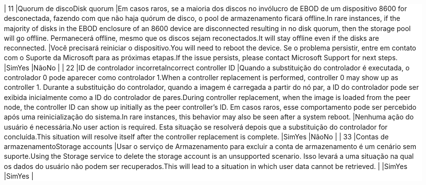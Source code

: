 | <span data-ttu-id="85f09-175">1</span><span class="sxs-lookup"><span data-stu-id="85f09-175">1</span></span> |<span data-ttu-id="85f09-176">Quorum de disco</span><span class="sxs-lookup"><span data-stu-id="85f09-176">Disk quorum</span></span> |<span data-ttu-id="85f09-177">Em casos raros, se a maioria dos discos no invólucro de EBOD de um dispositivo 8600 for desconectada, fazendo com que não haja quórum de disco, o pool de armazenamento ficará offline.</span><span class="sxs-lookup"><span data-stu-id="85f09-177">In rare instances, if the majority of disks in the EBOD enclosure of an 8600 device are disconnected resulting in no disk quorum, then the storage pool will go offline.</span></span> <span data-ttu-id="85f09-178">Permanecerá offline, mesmo que os discos sejam reconectados.</span><span class="sxs-lookup"><span data-stu-id="85f09-178">It will stay offline even if the disks are reconnected.</span></span> |<span data-ttu-id="85f09-179">Você precisará reiniciar o dispositivo.</span><span class="sxs-lookup"><span data-stu-id="85f09-179">You will need to reboot the device.</span></span> <span data-ttu-id="85f09-180">Se o problema persistir, entre em contato com o Suporte da Microsoft para as próximas etapas.</span><span class="sxs-lookup"><span data-stu-id="85f09-180">If the issue persists, please contact Microsoft Support for next steps.</span></span> |<span data-ttu-id="85f09-181">Sim</span><span class="sxs-lookup"><span data-stu-id="85f09-181">Yes</span></span> |<span data-ttu-id="85f09-182">Não</span><span class="sxs-lookup"><span data-stu-id="85f09-182">No</span></span> |
| <span data-ttu-id="85f09-183">2</span><span class="sxs-lookup"><span data-stu-id="85f09-183">2</span></span> |<span data-ttu-id="85f09-184">ID de controlador incorreta</span><span class="sxs-lookup"><span data-stu-id="85f09-184">Incorrect controller ID</span></span> |<span data-ttu-id="85f09-185">Quando a substituição do controlador é executada, o controlador 0 pode aparecer como controlador 1.</span><span class="sxs-lookup"><span data-stu-id="85f09-185">When a controller replacement is performed, controller 0 may show up as controller 1.</span></span> <span data-ttu-id="85f09-186">Durante a substituição do controlador, quando a imagem é carregada a partir do nó par, a ID do controlador pode ser exibida inicialmente como a ID do controlador de pares.</span><span class="sxs-lookup"><span data-stu-id="85f09-186">During controller replacement, when the image is loaded from the peer node, the controller ID can show up initially as the peer controller’s ID.</span></span> <span data-ttu-id="85f09-187">Em casos raros, esse comportamento pode ser percebido após uma reinicialização do sistema.</span><span class="sxs-lookup"><span data-stu-id="85f09-187">In rare instances, this behavior may also be seen after a system reboot.</span></span> |<span data-ttu-id="85f09-188">Nenhuma ação do usuário é necessária.</span><span class="sxs-lookup"><span data-stu-id="85f09-188">No user action is required.</span></span> <span data-ttu-id="85f09-189">Esta situação se resolverá depois que a substituição do controlador for concluída.</span><span class="sxs-lookup"><span data-stu-id="85f09-189">This situation will resolve itself after the controller replacement is complete.</span></span> |<span data-ttu-id="85f09-190">Sim</span><span class="sxs-lookup"><span data-stu-id="85f09-190">Yes</span></span> |<span data-ttu-id="85f09-191">Não</span><span class="sxs-lookup"><span data-stu-id="85f09-191">No</span></span> |
| <span data-ttu-id="85f09-192">3</span><span class="sxs-lookup"><span data-stu-id="85f09-192">3</span></span> |<span data-ttu-id="85f09-193">Contas de armazenamento</span><span class="sxs-lookup"><span data-stu-id="85f09-193">Storage accounts</span></span> |<span data-ttu-id="85f09-194">Usar o serviço de Armazenamento para excluir a conta de armazenamento é um cenário sem suporte.</span><span class="sxs-lookup"><span data-stu-id="85f09-194">Using the Storage service to delete the storage account is an unsupported scenario.</span></span> <span data-ttu-id="85f09-195">Isso levará a uma situação na qual os dados do usuário não podem ser recuperados.</span><span class="sxs-lookup"><span data-stu-id="85f09-195">This will lead to a situation in which user data cannot be retrieved.</span></span> | |<span data-ttu-id="85f09-196">Sim</span><span class="sxs-lookup"><span data-stu-id="85f09-196">Yes</span></span> |<span data-ttu-id="85f09-197">Sim</span><span class="sxs-lookup"><span data-stu-id="85f09-197">Yes</span></span> |